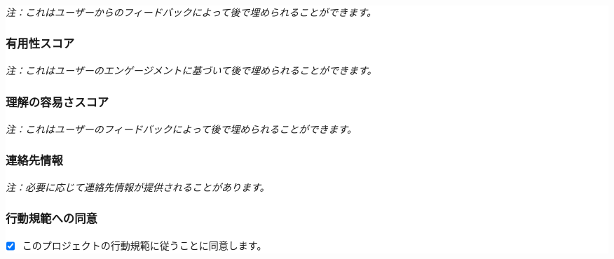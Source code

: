 _注：これはユーザーからのフィードバックによって後で埋められることができます。_

### 有用性スコア

_注：これはユーザーのエンゲージメントに基づいて後で埋められることができます。_

### 理解の容易さスコア

_注：これはユーザーのフィードバックによって後で埋められることができます。_

### 連絡先情報

_注：必要に応じて連絡先情報が提供されることがあります。_

### 行動規範への同意

- [X] このプロジェクトの行動規範に従うことに同意します。

